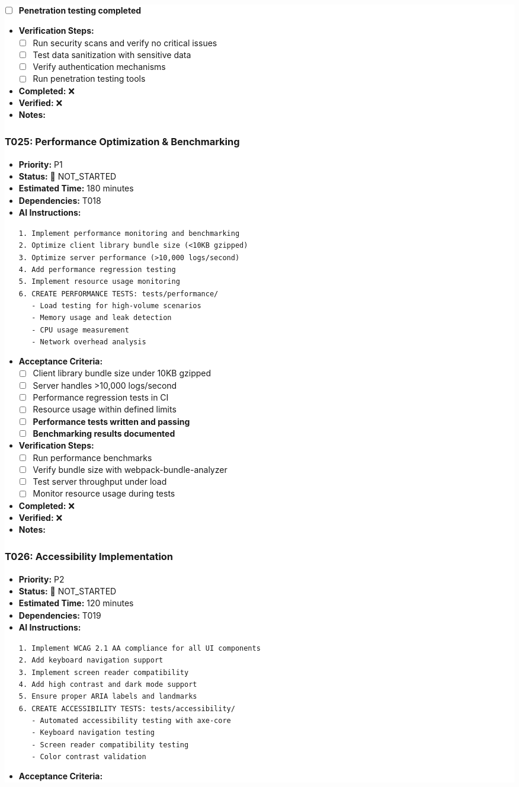  - [ ] **Penetration testing completed**
- **Verification Steps:**
  - [ ] Run security scans and verify no critical issues
  - [ ] Test data sanitization with sensitive data
  - [ ] Verify authentication mechanisms
  - [ ] Run penetration testing tools
- **Completed:** ❌
- **Verified:** ❌
- **Notes:**

### T025: Performance Optimization & Benchmarking

- **Priority:** P1
- **Status:** 🔴 NOT_STARTED
- **Estimated Time:** 180 minutes
- **Dependencies:** T018
- **AI Instructions:**
  ```
  1. Implement performance monitoring and benchmarking
  2. Optimize client library bundle size (<10KB gzipped)
  3. Optimize server performance (>10,000 logs/second)
  4. Add performance regression testing
  5. Implement resource usage monitoring
  6. CREATE PERFORMANCE TESTS: tests/performance/
     - Load testing for high-volume scenarios
     - Memory usage and leak detection
     - CPU usage measurement
     - Network overhead analysis
  ```
- **Acceptance Criteria:**
  - [ ] Client library bundle size under 10KB gzipped
  - [ ] Server handles >10,000 logs/second
  - [ ] Performance regression tests in CI
  - [ ] Resource usage within defined limits
  - [ ] **Performance tests written and passing**
  - [ ] **Benchmarking results documented**
- **Verification Steps:**
  - [ ] Run performance benchmarks
  - [ ] Verify bundle size with webpack-bundle-analyzer
  - [ ] Test server throughput under load
  - [ ] Monitor resource usage during tests
- **Completed:** ❌
- **Verified:** ❌
- **Notes:**

### T026: Accessibility Implementation

- **Priority:** P2
- **Status:** 🔴 NOT_STARTED
- **Estimated Time:** 120 minutes
- **Dependencies:** T019
- **AI Instructions:**
  ```
  1. Implement WCAG 2.1 AA compliance for all UI components
  2. Add keyboard navigation support
  3. Implement screen reader compatibility
  4. Add high contrast and dark mode support
  5. Ensure proper ARIA labels and landmarks
  6. CREATE ACCESSIBILITY TESTS: tests/accessibility/
     - Automated accessibility testing with axe-core
     - Keyboard navigation testing
     - Screen reader compatibility testing
     - Color contrast validation
  ```
- **Acceptance Criteria:**